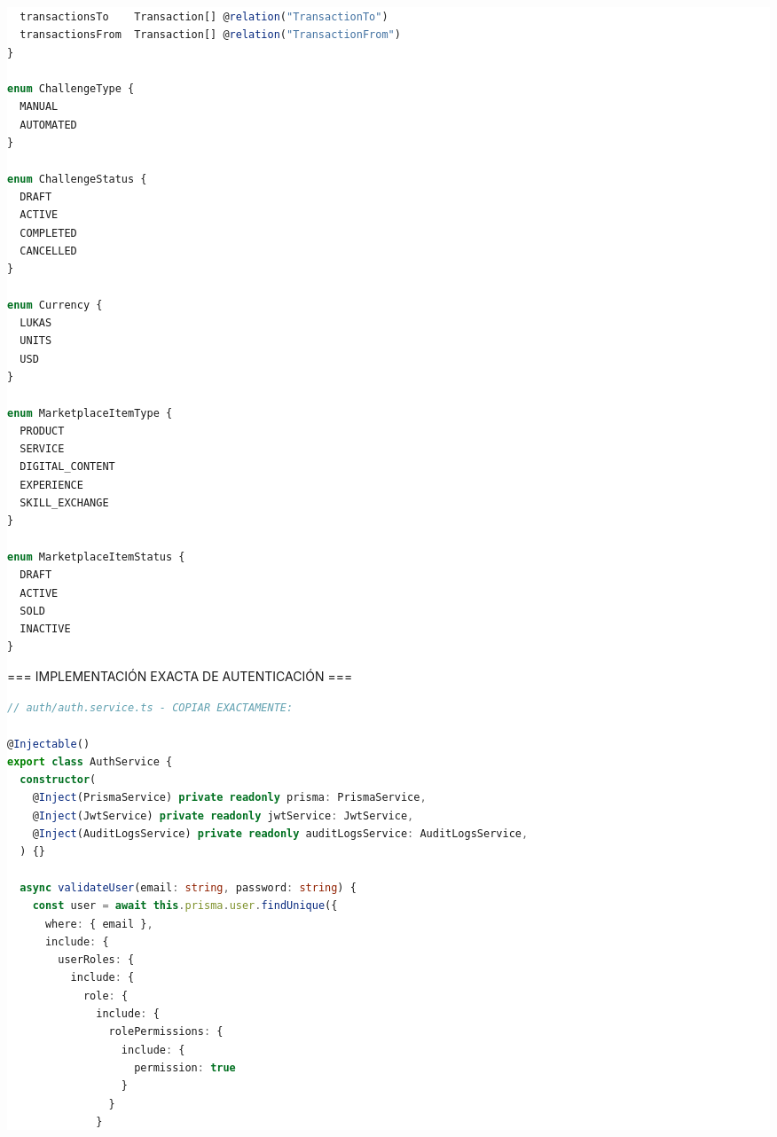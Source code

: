 ```typescript
  transactionsTo    Transaction[] @relation("TransactionTo")
  transactionsFrom  Transaction[] @relation("TransactionFrom")
}

enum ChallengeType {
  MANUAL
  AUTOMATED
}

enum ChallengeStatus {
  DRAFT
  ACTIVE
  COMPLETED
  CANCELLED
}

enum Currency {
  LUKAS
  UNITS
  USD
}

enum MarketplaceItemType {
  PRODUCT
  SERVICE
  DIGITAL_CONTENT
  EXPERIENCE
  SKILL_EXCHANGE
}

enum MarketplaceItemStatus {
  DRAFT
  ACTIVE
  SOLD
  INACTIVE
}
```

=== IMPLEMENTACIÓN EXACTA DE AUTENTICACIÓN ===
```typescript
// auth/auth.service.ts - COPIAR EXACTAMENTE:

@Injectable()
export class AuthService {
  constructor(
    @Inject(PrismaService) private readonly prisma: PrismaService,
    @Inject(JwtService) private readonly jwtService: JwtService,
    @Inject(AuditLogsService) private readonly auditLogsService: AuditLogsService,
  ) {}

  async validateUser(email: string, password: string) {
    const user = await this.prisma.user.findUnique({
      where: { email },
      include: {
        userRoles: {
          include: {
            role: {
              include: {
                rolePermissions: {
                  include: {
                    permission: true
                  }
                }
              }
```